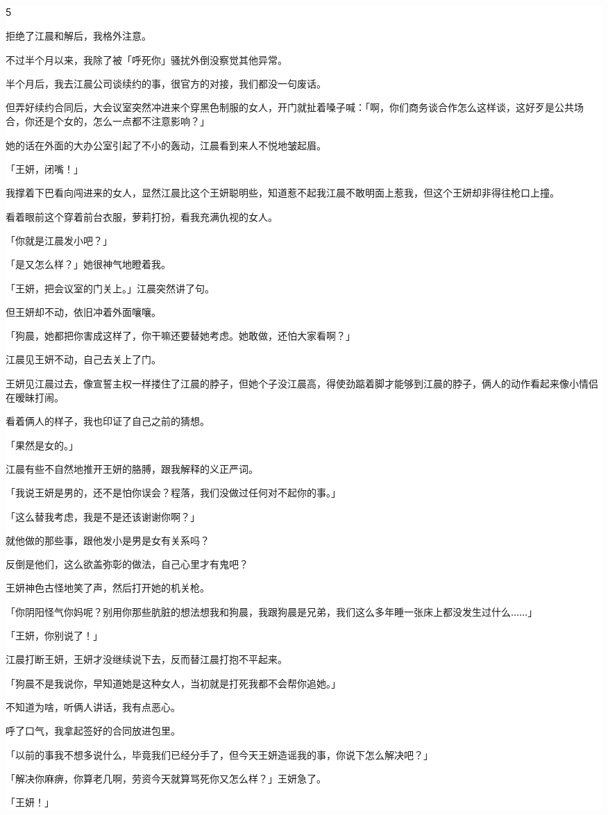 5

拒绝了江晨和解后，我格外注意。

不过半个月以来，我除了被「呼死你」骚扰外倒没察觉其他异常。

半个月后，我去江晨公司谈续约的事，很官方的对接，我们都没一句废话。

但弄好续约合同后，大会议室突然冲进来个穿黑色制服的女人，开门就扯着嗓子喊：「啊，你们商务谈合作怎么这样谈，这好歹是公共场合，你还是个女的，怎么一点都不注意影响？」

她的话在外面的大办公室引起了不小的轰动，江晨看到来人不悦地皱起眉。

「王妍，闭嘴！」

我撑着下巴看向闯进来的女人，显然江晨比这个王妍聪明些，知道惹不起我江晨不敢明面上惹我，但这个王妍却非得往枪口上撞。

看着眼前这个穿着前台衣服，萝莉打扮，看我充满仇视的女人。

「你就是江晨发小吧？」

「是又怎么样？」她很神气地瞪着我。

「王妍，把会议室的门关上。」江晨突然讲了句。

但王妍却不动，依旧冲着外面嚷嚷。

「狗晨，她都把你害成这样了，你干嘛还要替她考虑。她敢做，还怕大家看啊？」

江晨见王妍不动，自己去关上了门。

王妍见江晨过去，像宣誓主权一样搂住了江晨的脖子，但她个子没江晨高，得使劲踮着脚才能够到江晨的脖子，俩人的动作看起来像小情侣在暧昧打闹。

看着俩人的样子，我也印证了自己之前的猜想。

「果然是女的。」

江晨有些不自然地推开王妍的胳膊，跟我解释的义正严词。

「我说王妍是男的，还不是怕你误会？程落，我们没做过任何对不起你的事。」

「这么替我考虑，我是不是还该谢谢你啊？」

就他做的那些事，跟他发小是男是女有关系吗？

反倒是他们，这么欲盖弥彰的做法，自己心里才有鬼吧？

王妍神色古怪地笑了声，然后打开她的机关枪。

「你阴阳怪气你妈呢？别用你那些肮脏的想法想我和狗晨，我跟狗晨是兄弟，我们这么多年睡一张床上都没发生过什么……」

「王妍，你别说了！」

江晨打断王妍，王妍才没继续说下去，反而替江晨打抱不平起来。

「狗晨不是我说你，早知道她是这种女人，当初就是打死我都不会帮你追她。」

不知道为啥，听俩人讲话，我有点恶心。

呼了口气，我拿起签好的合同放进包里。

「以前的事我不想多说什么，毕竟我们已经分手了，但今天王妍造谣我的事，你说下怎么解决吧？」

「解决你麻痹，你算老几啊，劳资今天就算骂死你又怎么样？」王妍急了。

「王妍！」

